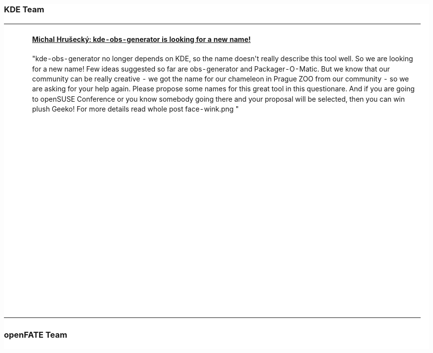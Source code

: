



  






### KDE Team





<table style="width: 98%;" class="zeroBorder" >
<tbody >
<tr >

<td style="color: rgb(255, 255, 255); text-align: center; vertical-align: top; width: 36px;" >[![Kde-logo.jpg](//en.opensuse.org/images/thumb/7/73/Kde-logo.jpg/48px-Kde-logo.jpg)](//en.opensuse.org/File:Kde-logo.jpg)
</td>

<td style="margin: 0pt 1em 0pt 0pt;" >  




####  [Michal Hrušecký: kde-obs-generator is looking for a new name!](https://michal.hrusecky.net/index.php/blog/show/kde-obs-generator-is-looking-for-a-new-name%21--1.html)


"kde-obs-generator no longer depends on KDE, so the name doesn't really describe this tool well. So we are looking for a new name! Few ideas suggested so far are obs-generator and Packager-O-Matic. But we know that our community can be really creative - we got the name for our chameleon in Prague ZOO from our community - so we are asking for your help again. Please propose some names for this great tool in this questionare. And if you are going to openSUSE Conference or you know somebody going there and your proposal will be selected, then you can win plush Geeko! For more details read whole post face-wink.png " 
</td>
</tr>
</tbody>
</table>





  






### openFATE Team





<table style="width: 98%;" class="zeroBorder" >
<tbody >
<tr >
